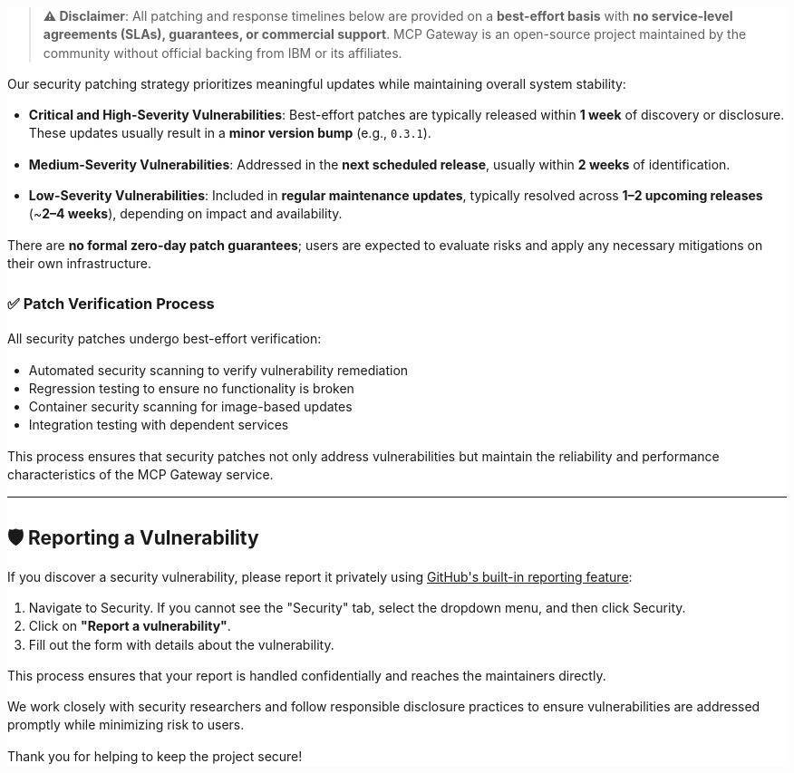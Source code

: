 > **⚠️ Disclaimer**: All patching and response timelines below are provided on a **best-effort basis** with **no service-level agreements (SLAs), guarantees, or commercial support**. MCP Gateway is an open-source project maintained by the community without official backing from IBM or its affiliates.

Our security patching strategy prioritizes meaningful updates while maintaining overall system stability:

* **Critical and High-Severity Vulnerabilities**: Best-effort patches are typically released within **1 week** of discovery or disclosure. These updates usually result in a **minor version bump** (e.g., `0.3.1`).

* **Medium-Severity Vulnerabilities**: Addressed in the **next scheduled release**, usually within **2 weeks** of identification.

* **Low-Severity Vulnerabilities**: Included in **regular maintenance updates**, typically resolved across **1–2 upcoming releases** (~**2–4 weeks**), depending on impact and availability.

There are **no formal zero-day patch guarantees**; users are expected to evaluate risks and apply any necessary mitigations on their own infrastructure.

### ✅ Patch Verification Process

All security patches undergo best-effort verification:
- Automated security scanning to verify vulnerability remediation
- Regression testing to ensure no functionality is broken
- Container security scanning for image-based updates
- Integration testing with dependent services

This process ensures that security patches not only address vulnerabilities but maintain the reliability and performance characteristics of the MCP Gateway service.

---

## 🛡️ Reporting a Vulnerability

If you discover a security vulnerability, please report it privately using [GitHub's built-in reporting feature](https://docs.github.com/en/code-security/security-advisories/guidance-on-reporting-and-writing-information-about-vulnerabilities/privately-reporting-a-security-vulnerability):

1. Navigate to Security. If you cannot see the "Security" tab, select the dropdown menu, and then click Security.
2. Click on **"Report a vulnerability"**.
3. Fill out the form with details about the vulnerability.

This process ensures that your report is handled confidentially and reaches the maintainers directly.

We work closely with security researchers and follow responsible disclosure practices to ensure vulnerabilities are addressed promptly while minimizing risk to users.

Thank you for helping to keep the project secure!
